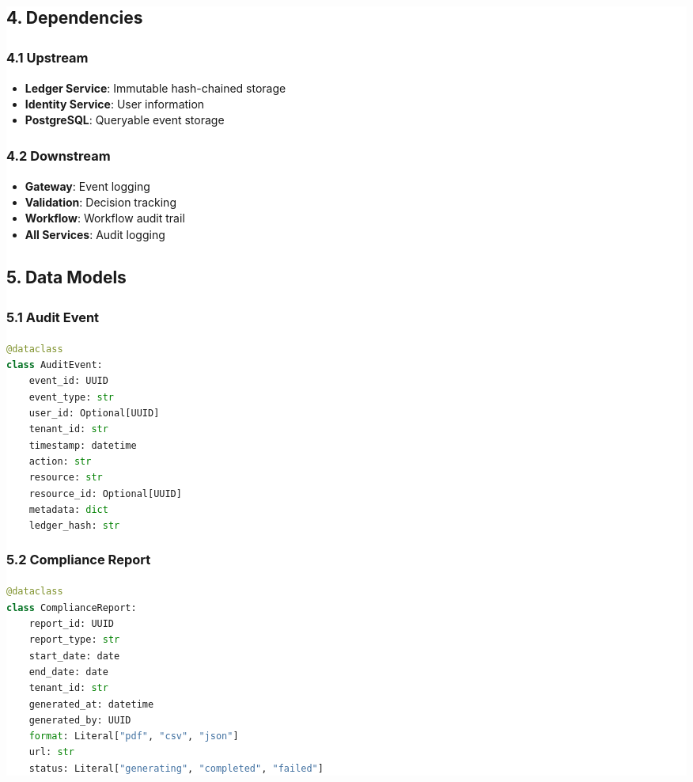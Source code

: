 ## 4. Dependencies

### 4.1 Upstream

- **Ledger Service**: Immutable hash-chained storage
- **Identity Service**: User information
- **PostgreSQL**: Queryable event storage

### 4.2 Downstream

- **Gateway**: Event logging
- **Validation**: Decision tracking
- **Workflow**: Workflow audit trail
- **All Services**: Audit logging

## 5. Data Models

### 5.1 Audit Event

```python
@dataclass
class AuditEvent:
    event_id: UUID
    event_type: str
    user_id: Optional[UUID]
    tenant_id: str
    timestamp: datetime
    action: str
    resource: str
    resource_id: Optional[UUID]
    metadata: dict
    ledger_hash: str
```

### 5.2 Compliance Report

```python
@dataclass
class ComplianceReport:
    report_id: UUID
    report_type: str
    start_date: date
    end_date: date
    tenant_id: str
    generated_at: datetime
    generated_by: UUID
    format: Literal["pdf", "csv", "json"]
    url: str
    status: Literal["generating", "completed", "failed"]
```
